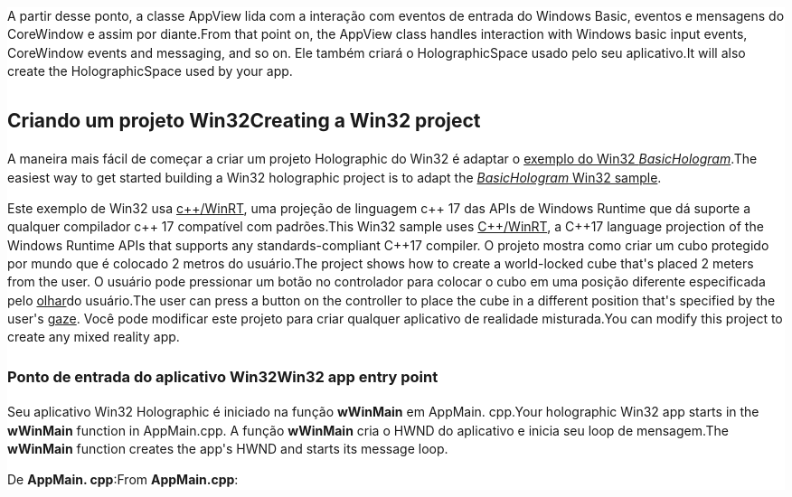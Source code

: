 <span data-ttu-id="c70f4-179">A partir desse ponto, a classe AppView lida com a interação com eventos de entrada do Windows Basic, eventos e mensagens do CoreWindow e assim por diante.</span><span class="sxs-lookup"><span data-stu-id="c70f4-179">From that point on, the AppView class handles interaction with Windows basic input events, CoreWindow events and messaging, and so on.</span></span> <span data-ttu-id="c70f4-180">Ele também criará o HolographicSpace usado pelo seu aplicativo.</span><span class="sxs-lookup"><span data-stu-id="c70f4-180">It will also create the HolographicSpace used by your app.</span></span>

## <a name="creating-a-win32-project"></a><span data-ttu-id="c70f4-181">Criando um projeto Win32</span><span class="sxs-lookup"><span data-stu-id="c70f4-181">Creating a Win32 project</span></span>

<span data-ttu-id="c70f4-182">A maneira mais fácil de começar a criar um projeto Holographic do Win32 é adaptar o <a href="https://github.com/Microsoft/Windows-classic-samples/tree/master/Samples/BasicHologram" target="_blank">exemplo do Win32 *BasicHologram*</a>.</span><span class="sxs-lookup"><span data-stu-id="c70f4-182">The easiest way to get started building a Win32 holographic project is to adapt the <a href="https://github.com/Microsoft/Windows-classic-samples/tree/master/Samples/BasicHologram" target="_blank">*BasicHologram* Win32 sample</a>.</span></span>

<span data-ttu-id="c70f4-183">Este exemplo de Win32 usa <a href="https://docs.microsoft.com/windows/uwp/cpp-and-winrt-apis/" target="_blank">c++/WinRT</a>, uma projeção de linguagem c++ 17 das APIs de Windows Runtime que dá suporte a qualquer compilador c++ 17 compatível com padrões.</span><span class="sxs-lookup"><span data-stu-id="c70f4-183">This Win32 sample uses <a href="https://docs.microsoft.com/windows/uwp/cpp-and-winrt-apis/" target="_blank">C++/WinRT</a>, a C++17 language projection of the Windows Runtime APIs that supports any standards-compliant C++17 compiler.</span></span>  <span data-ttu-id="c70f4-184">O projeto mostra como criar um cubo protegido por mundo que é colocado 2 metros do usuário.</span><span class="sxs-lookup"><span data-stu-id="c70f4-184">The project shows how to create a world-locked cube that's placed 2 meters from the user.</span></span> <span data-ttu-id="c70f4-185">O usuário pode pressionar um botão no controlador para colocar o cubo em uma posição diferente especificada pelo [olhar](../../design/gaze-and-commit.md)do usuário.</span><span class="sxs-lookup"><span data-stu-id="c70f4-185">The user can press a button on the controller to place the cube in a different position that's specified by the user's [gaze](../../design/gaze-and-commit.md).</span></span> <span data-ttu-id="c70f4-186">Você pode modificar este projeto para criar qualquer aplicativo de realidade misturada.</span><span class="sxs-lookup"><span data-stu-id="c70f4-186">You can modify this project to create any mixed reality app.</span></span>

### <a name="win32-app-entry-point"></a><span data-ttu-id="c70f4-187">Ponto de entrada do aplicativo Win32</span><span class="sxs-lookup"><span data-stu-id="c70f4-187">Win32 app entry point</span></span>

<span data-ttu-id="c70f4-188">Seu aplicativo Win32 Holographic é iniciado na função **wWinMain** em AppMain. cpp.</span><span class="sxs-lookup"><span data-stu-id="c70f4-188">Your holographic Win32 app starts in the **wWinMain** function in AppMain.cpp.</span></span> <span data-ttu-id="c70f4-189">A função **wWinMain** cria o HWND do aplicativo e inicia seu loop de mensagem.</span><span class="sxs-lookup"><span data-stu-id="c70f4-189">The **wWinMain** function creates the app's HWND and starts its message loop.</span></span>

<span data-ttu-id="c70f4-190">De **AppMain. cpp**:</span><span class="sxs-lookup"><span data-stu-id="c70f4-190">From **AppMain.cpp**:</span></span>
